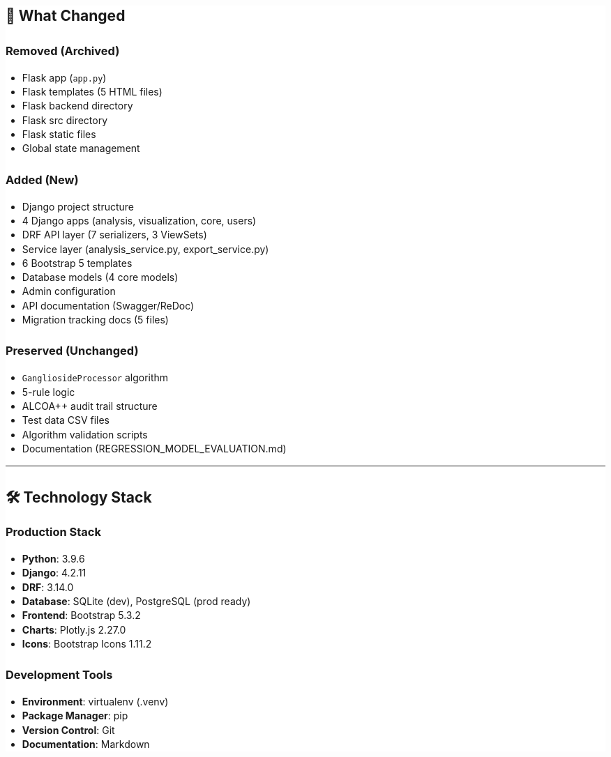 
## 🔄 What Changed

### Removed (Archived)
- Flask app (`app.py`)
- Flask templates (5 HTML files)
- Flask backend directory
- Flask src directory
- Flask static files
- Global state management

### Added (New)
- Django project structure
- 4 Django apps (analysis, visualization, core, users)
- DRF API layer (7 serializers, 3 ViewSets)
- Service layer (analysis_service.py, export_service.py)
- 6 Bootstrap 5 templates
- Database models (4 core models)
- Admin configuration
- API documentation (Swagger/ReDoc)
- Migration tracking docs (5 files)

### Preserved (Unchanged)
- `GangliosideProcessor` algorithm
- 5-rule logic
- ALCOA++ audit trail structure
- Test data CSV files
- Algorithm validation scripts
- Documentation (REGRESSION_MODEL_EVALUATION.md)

---

## 🛠️ Technology Stack

### Production Stack
- **Python**: 3.9.6
- **Django**: 4.2.11
- **DRF**: 3.14.0
- **Database**: SQLite (dev), PostgreSQL (prod ready)
- **Frontend**: Bootstrap 5.3.2
- **Charts**: Plotly.js 2.27.0
- **Icons**: Bootstrap Icons 1.11.2

### Development Tools
- **Environment**: virtualenv (.venv)
- **Package Manager**: pip
- **Version Control**: Git
- **Documentation**: Markdown
